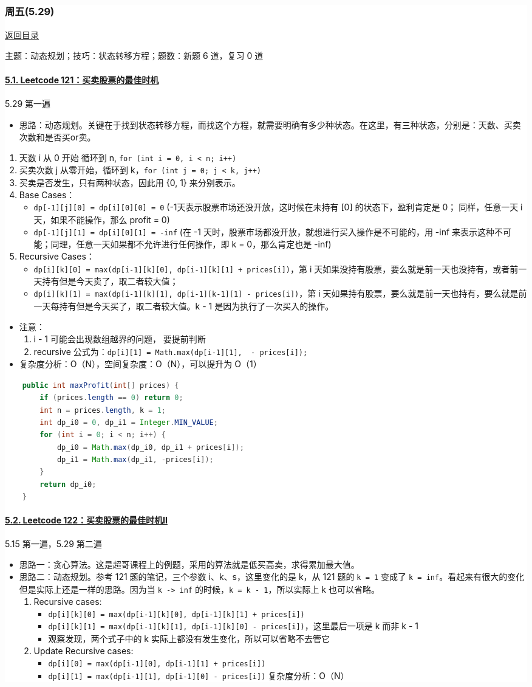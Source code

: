 



<h3 id = "1.5">周五(5.29)</h3>

[返回目录](#0)

主题：动态规划；技巧：状态转移方程；题数：新题 6 道，复习 0 道


#### [5.1. Leetcode 121：买卖股票的最佳时机](https://leetcode-cn.com/problems/best-time-to-buy-and-sell-stock/)
5.29 第一遍
- 思路：动态规划。关键在于找到状态转移方程，而找这个方程，就需要明确有多少种状态。在这里，有三种状态，分别是：天数、买卖次数和是否买or卖。
1. 天数 i 从 0 开始 循环到 n, `for (int i = 0, i < n; i++)`
2. 买卖次数 j 从零开始，循环到 k，`for (int j = 0; j < k, j++)`
3. 买卖是否发生，只有两种状态，因此用 {0, 1} 来分别表示。
4. Base Cases：
   - `dp[-1][j][0] = dp[i][0][0] = 0` (-1天表示股票市场还没开放，这时候在未持有 [0] 的状态下，盈利肯定是 0； 同样，任意一天 i 天，如果不能操作，那么 profit = 0)
   - `dp[-1][j][1] = dp[i][0][1] = -inf` (在 -1 天时，股票市场都没开放，就想进行买入操作是不可能的，用 -inf 来表示这种不可能；同理，任意一天如果都不允许进行任何操作，即 k = 0，那么肯定也是 -inf)
5. Recursive Cases：
   - `dp[i][k][0] = max(dp[i-1][k][0], dp[i-1][k][1] + prices[i])`，第 i 天如果没持有股票，要么就是前一天也没持有，或者前一天持有但是今天卖了，取二者较大值；
   - `dp[i][k][1] = max(dp[i-1][k][1], dp[i-1][k-1][1] - prices[i])`，第 i 天如果持有股票，要么就是前一天也持有，要么就是前一天每持有但是今天买了，取二者较大值。k - 1 是因为执行了一次买入的操作。
- 注意：
  1. i - 1 可能会出现数组越界的问题， 要提前判断
  2. recursive 公式为：`dp[i][1] = Math.max(dp[i-1][1],  - prices[i]);`
- 复杂度分析：O（N），空间复杂度：O（N），可以提升为 O（1）

```Java
    public int maxProfit(int[] prices) {
        if (prices.length == 0) return 0;
        int n = prices.length, k = 1;
        int dp_i0 = 0, dp_i1 = Integer.MIN_VALUE;
        for (int i = 0; i < n; i++) {
            dp_i0 = Math.max(dp_i0, dp_i1 + prices[i]);
            dp_i1 = Math.max(dp_i1, -prices[i]);
        }
        return dp_i0;
    }
```

#### [5.2. Leetcode 122：买卖股票的最佳时机II](https://leetcode-cn.com/problems/best-time-to-buy-and-sell-stock-ii/)
5.15 第一遍，5.29 第二遍
- 思路一：贪心算法。这是超哥课程上的例题，采用的算法就是低买高卖，求得累加最大值。
- 思路二：动态规划。参考 121 题的笔记，三个参数 i、k、s，这里变化的是 k，从 121 题的 `k = 1` 变成了 `k = inf`。看起来有很大的变化但是实际上还是一样的思路。因为当 `k -> inf` 的时候，`k = k - 1`，所以实际上 k 也可以省略。
  1. Recursive cases:
     - `dp[i][k][0] = max(dp[i-1][k][0], dp[i-1][k][1] + prices[i])`
     - `dp[i][k][1] = max(dp[i-1][k][1], dp[i-1][k][0] - prices[i])`，这里最后一项是 k 而非 k - 1
     - 观察发现，两个式子中的 k 实际上都没有发生变化，所以可以省略不去管它
  2. Update Recursive cases:
     - `dp[i][0] = max(dp[i-1][0], dp[i-1][1] + prices[i])`
     - `dp[i][1] = max(dp[i-1][1], dp[i-1][0] - prices[i])`
复杂度分析：O（N）
